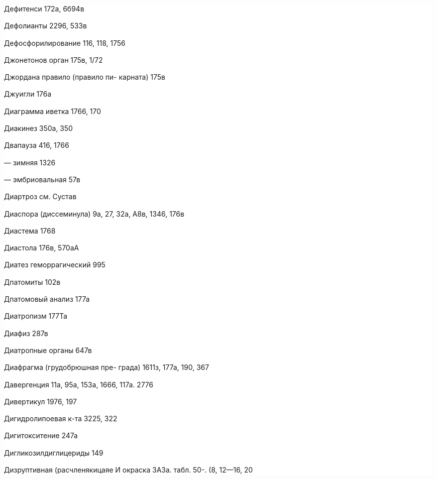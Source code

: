 Дефитенси 172а, 6б94в

Дефолианты 2296, 533в

Дефосфорилирование 116, 118,
1756

Джонетонов орган 175в, 1/72

Джордана правило (правило пи-
карната) 175в

Джуигли 176а

Диаграмма иветка 1766, 170

Диакинез 350а, 350

Двапауза 416, 1766

— зимняя 1326

— эмбриовальная 57в

Диартроз см. Сустав

Диаспора (диссеминула) 9а, 27,
32а, А8в, 1346, 176в

Диастема 1768

Диастола 176в, 570аА

Диатез геморрагический 995

Дпатомиты 102в

Дпатомовый анализ 177а

Диатропизм 177Та

Диафиз 287в

Диатропные органы 647в

Диафрагма (грудобрюшная пре-
града) 1611з, 177а, 190, 367

Давергенция 11а, 95а, 153а,
1666, 117а. 2776

Дивертикул 1976, 197

Дигидролипоевая к-та 3225,
322

Дигитокситение 247а

Дигликозилдиглицериды 149

Дизруптивная (расчленякицаяе И
окраска ЗАЗа. табл. 50-.
(8, 12—16, 20
